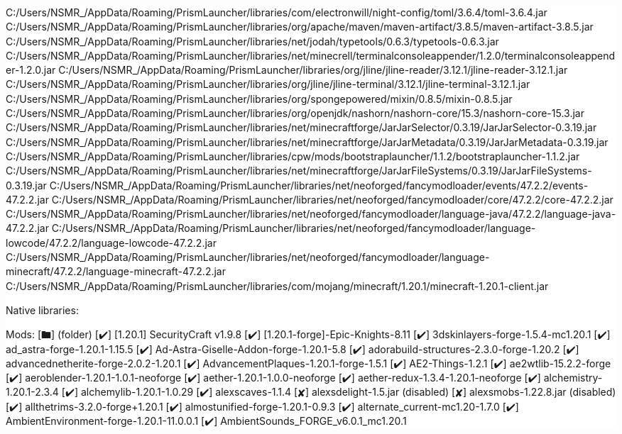   C:/Users/NSMR_/AppData/Roaming/PrismLauncher/libraries/com/electronwill/night-config/toml/3.6.4/toml-3.6.4.jar
  C:/Users/NSMR_/AppData/Roaming/PrismLauncher/libraries/org/apache/maven/maven-artifact/3.8.5/maven-artifact-3.8.5.jar
  C:/Users/NSMR_/AppData/Roaming/PrismLauncher/libraries/net/jodah/typetools/0.6.3/typetools-0.6.3.jar
  C:/Users/NSMR_/AppData/Roaming/PrismLauncher/libraries/net/minecrell/terminalconsoleappender/1.2.0/terminalconsoleappender-1.2.0.jar
  C:/Users/NSMR_/AppData/Roaming/PrismLauncher/libraries/org/jline/jline-reader/3.12.1/jline-reader-3.12.1.jar
  C:/Users/NSMR_/AppData/Roaming/PrismLauncher/libraries/org/jline/jline-terminal/3.12.1/jline-terminal-3.12.1.jar
  C:/Users/NSMR_/AppData/Roaming/PrismLauncher/libraries/org/spongepowered/mixin/0.8.5/mixin-0.8.5.jar
  C:/Users/NSMR_/AppData/Roaming/PrismLauncher/libraries/org/openjdk/nashorn/nashorn-core/15.3/nashorn-core-15.3.jar
  C:/Users/NSMR_/AppData/Roaming/PrismLauncher/libraries/net/minecraftforge/JarJarSelector/0.3.19/JarJarSelector-0.3.19.jar
  C:/Users/NSMR_/AppData/Roaming/PrismLauncher/libraries/net/minecraftforge/JarJarMetadata/0.3.19/JarJarMetadata-0.3.19.jar
  C:/Users/NSMR_/AppData/Roaming/PrismLauncher/libraries/cpw/mods/bootstraplauncher/1.1.2/bootstraplauncher-1.1.2.jar
  C:/Users/NSMR_/AppData/Roaming/PrismLauncher/libraries/net/minecraftforge/JarJarFileSystems/0.3.19/JarJarFileSystems-0.3.19.jar
  C:/Users/NSMR_/AppData/Roaming/PrismLauncher/libraries/net/neoforged/fancymodloader/events/47.2.2/events-47.2.2.jar
  C:/Users/NSMR_/AppData/Roaming/PrismLauncher/libraries/net/neoforged/fancymodloader/core/47.2.2/core-47.2.2.jar
  C:/Users/NSMR_/AppData/Roaming/PrismLauncher/libraries/net/neoforged/fancymodloader/language-java/47.2.2/language-java-47.2.2.jar
  C:/Users/NSMR_/AppData/Roaming/PrismLauncher/libraries/net/neoforged/fancymodloader/language-lowcode/47.2.2/language-lowcode-47.2.2.jar
  C:/Users/NSMR_/AppData/Roaming/PrismLauncher/libraries/net/neoforged/fancymodloader/language-minecraft/47.2.2/language-minecraft-47.2.2.jar
  C:/Users/NSMR_/AppData/Roaming/PrismLauncher/libraries/com/mojang/minecraft/1.20.1/minecraft-1.20.1-client.jar

Native libraries:

Mods:
  [🖿]  (folder)
  [✔] [1.20.1] SecurityCraft v1.9.8
  [✔] [1.20.1-forge]-Epic-Knights-8.11
  [✔] 3dskinlayers-forge-1.5.4-mc1.20.1
  [✔] ad_astra-forge-1.20.1-1.15.5
  [✔] Ad-Astra-Giselle-Addon-forge-1.20.1-5.8
  [✔] adorabuild-structures-2.3.0-forge-1.20.2
  [✔] advancednetherite-forge-2.0.2-1.20.1
  [✔] AdvancementPlaques-1.20.1-forge-1.5.1
  [✔] AE2-Things-1.2.1
  [✔] ae2wtlib-15.2.2-forge
  [✔] aeroblender-1.20.1-1.0.1-neoforge
  [✔] aether-1.20.1-1.0.0-neoforge
  [✔] aether-redux-1.3.4-1.20.1-neoforge
  [✔] alchemistry-1.20.1-2.3.4
  [✔] alchemylib-1.20.1-1.0.29
  [✔] alexscaves-1.1.4
  [✘] alexsdelight-1.5.jar (disabled)
  [✘] alexsmobs-1.22.8.jar (disabled)
  [✔] allthetrims-3.2.0-forge+1.20.1
  [✔] almostunified-forge-1.20.1-0.9.3
  [✔] alternate_current-mc1.20-1.7.0
  [✔] AmbientEnvironment-forge-1.20.1-11.0.0.1
  [✔] AmbientSounds_FORGE_v6.0.1_mc1.20.1